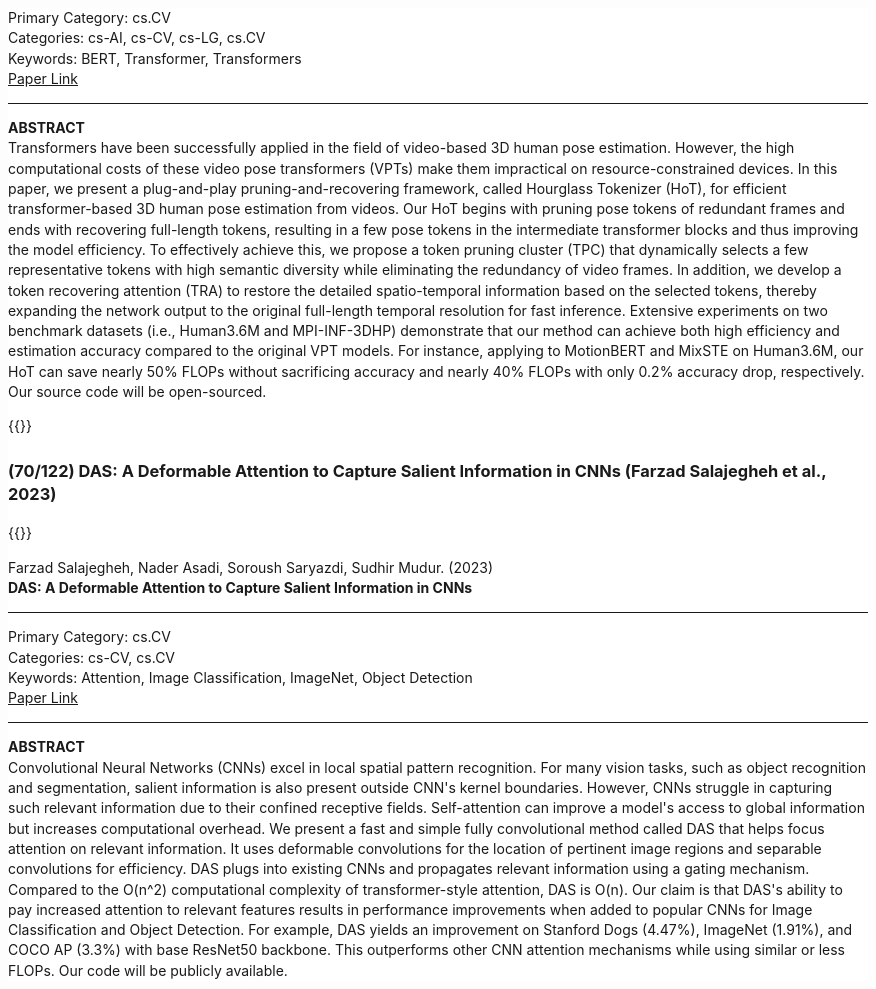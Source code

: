 Primary Category: cs.CV  
Categories: cs-AI, cs-CV, cs-LG, cs.CV  
Keywords: BERT, Transformer, Transformers  
[Paper Link](http://arxiv.org/abs/2311.12028v1)  

---


**ABSTRACT**  
Transformers have been successfully applied in the field of video-based 3D human pose estimation. However, the high computational costs of these video pose transformers (VPTs) make them impractical on resource-constrained devices. In this paper, we present a plug-and-play pruning-and-recovering framework, called Hourglass Tokenizer (HoT), for efficient transformer-based 3D human pose estimation from videos. Our HoT begins with pruning pose tokens of redundant frames and ends with recovering full-length tokens, resulting in a few pose tokens in the intermediate transformer blocks and thus improving the model efficiency. To effectively achieve this, we propose a token pruning cluster (TPC) that dynamically selects a few representative tokens with high semantic diversity while eliminating the redundancy of video frames. In addition, we develop a token recovering attention (TRA) to restore the detailed spatio-temporal information based on the selected tokens, thereby expanding the network output to the original full-length temporal resolution for fast inference. Extensive experiments on two benchmark datasets (i.e., Human3.6M and MPI-INF-3DHP) demonstrate that our method can achieve both high efficiency and estimation accuracy compared to the original VPT models. For instance, applying to MotionBERT and MixSTE on Human3.6M, our HoT can save nearly 50% FLOPs without sacrificing accuracy and nearly 40% FLOPs with only 0.2% accuracy drop, respectively. Our source code will be open-sourced.

{{</citation>}}


### (70/122) DAS: A Deformable Attention to Capture Salient Information in CNNs (Farzad Salajegheh et al., 2023)

{{<citation>}}

Farzad Salajegheh, Nader Asadi, Soroush Saryazdi, Sudhir Mudur. (2023)  
**DAS: A Deformable Attention to Capture Salient Information in CNNs**  

---
Primary Category: cs.CV  
Categories: cs-CV, cs.CV  
Keywords: Attention, Image Classification, ImageNet, Object Detection  
[Paper Link](http://arxiv.org/abs/2311.12091v1)  

---


**ABSTRACT**  
Convolutional Neural Networks (CNNs) excel in local spatial pattern recognition. For many vision tasks, such as object recognition and segmentation, salient information is also present outside CNN's kernel boundaries. However, CNNs struggle in capturing such relevant information due to their confined receptive fields. Self-attention can improve a model's access to global information but increases computational overhead. We present a fast and simple fully convolutional method called DAS that helps focus attention on relevant information. It uses deformable convolutions for the location of pertinent image regions and separable convolutions for efficiency. DAS plugs into existing CNNs and propagates relevant information using a gating mechanism. Compared to the O(n^2) computational complexity of transformer-style attention, DAS is O(n). Our claim is that DAS's ability to pay increased attention to relevant features results in performance improvements when added to popular CNNs for Image Classification and Object Detection. For example, DAS yields an improvement on Stanford Dogs (4.47%), ImageNet (1.91%), and COCO AP (3.3%) with base ResNet50 backbone. This outperforms other CNN attention mechanisms while using similar or less FLOPs. Our code will be publicly available.
